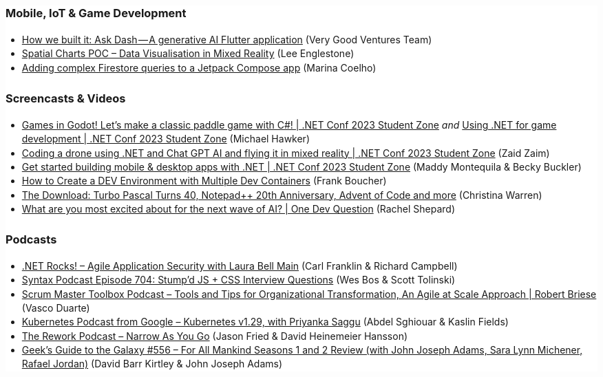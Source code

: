 

### <a name="mobile"></a>Mobile, IoT & Game Development

  * <a href="https://medium.com/flutter/how-we-built-it-ask-dash-a-generative-ai-flutter-application-79a836ced058?source=rss----4da7dfd21a33---4" target="_blank" rel="noopener">How we built it: Ask Dash — A generative AI Flutter application</a> (Very Good Ventures Team)
  * <a href="https://www.linkedin.com/pulse/spatial-charts-poc-data-visualisation-mixed-reality-lee-englestone-sukse/" target="_blank" rel="noopener">Spatial Charts POC &#8211; Data Visualisation in Mixed Reality</a> (Lee Englestone)
  * <a href="https://firebase.blog/posts/2023/12/adding-complex-queries-to-jetpack-compose-app" target="_blank" rel="noopener">Adding complex Firestore queries to a Jetpack Compose app</a> (Marina Coelho)



### <a name="videos"></a>Screencasts & Videos

  * <a href="http://www.youtube.com/watch?v=gdQjX2qcoNU" target="_blank" rel="noopener">Games in Godot! Let&#8217;s make a classic paddle game with C#! | .NET Conf 2023 Student Zone</a> _and_ <a href="http://www.youtube.com/watch?v=jBdi-hpEGng" target="_blank" rel="noopener">Using .NET for game development | .NET Conf 2023 Student Zone</a> (Michael Hawker)
  * <a href="http://www.youtube.com/watch?v=5ChGYf10z1M" target="_blank" rel="noopener">Coding a drone using .NET and Chat GPT AI and flying it in mixed reality | .NET Conf 2023 Student Zone</a> (Zaid Zaim)
  * <a href="http://www.youtube.com/watch?v=lFmFJZIgOvw" target="_blank" rel="noopener">Get started building mobile & desktop apps with .NET | .NET Conf 2023 Student Zone</a> (Maddy Montequila & Becky Buckler)
  * <a href="http://www.youtube.com/watch?v=sf3Ai4271nA" target="_blank" rel="noopener">How to Create a DEV Environment with Multiple Dev Containers</a> (Frank Boucher)
  * <a href="http://www.youtube.com/watch?v=Tx4EVHJ8Fxs" target="_blank" rel="noopener">The Download: Turbo Pascal Turns 40, Notepad++ 20th Anniversary, Advent of Code and more</a> (Christina Warren)
  * <a href="http://www.youtube.com/watch?v=GSSt4eehoyQ" target="_blank" rel="noopener">What are you most excited about for the next wave of AI? | One Dev Question</a> (Rachel Shepard)



### <a name="podcasts"></a>Podcasts

  * <a href="https://www.spreaker.com/user/16677006/dotnetrocks-1876-agile-application-secur" target="_blank" rel="noopener">.NET Rocks! &#8211; Agile Application Security with Laura Bell Main</a> (Carl Franklin & Richard Campbell)
  * <a href="https://syntax.fm/show/704/stump-d-js-css-interview-questions" target="_blank" rel="noopener">Syntax Podcast Episode 704: Stump&#8217;d JS + CSS Interview Questions</a> (Wes Bos & Scott Tolinski)
  * <a href="https://scrummastertoolbox.libsyn.com/tools-and-tips-for-organizational-transformation-an-agile-at-scale-approach-robert-briese" target="_blank" rel="noopener">Scrum Master Toolbox Podcast &#8211; Tools and Tips for Organizational Transformation, An Agile at Scale Approach | Robert Briese</a> (Vasco Duarte)
  * <a href="http://sites.libsyn.com/419861/kubernetes-v129-with-priyanka-saggu" target="_blank" rel="noopener">Kubernetes Podcast from Google &#8211; Kubernetes v1.29, with Priyanka Saggu</a> (Abdel Sghiouar & Kaslin Fields)
  * <a href="https://37signals.com/podcast/narrow-as-you-go/" target="_blank" rel="noopener">The Rework Podcast &#8211; Narrow As You Go</a> (Jason Fried & David Heinemeier Hansson)
  * <a href="https://www.podtrac.com/pts/redirect.mp3/www.wired.com/wp-content/uploads/2023/12/geeksguide556final.mp3" target="_blank" rel="noopener">Geek&#8217;s Guide to the Galaxy #556 &#8211; For All Mankind Seasons 1 and 2 Review (with John Joseph Adams, Sara Lynn Michener, Rafael Jordan)</a> (David Barr Kirtley & John Joseph Adams)
